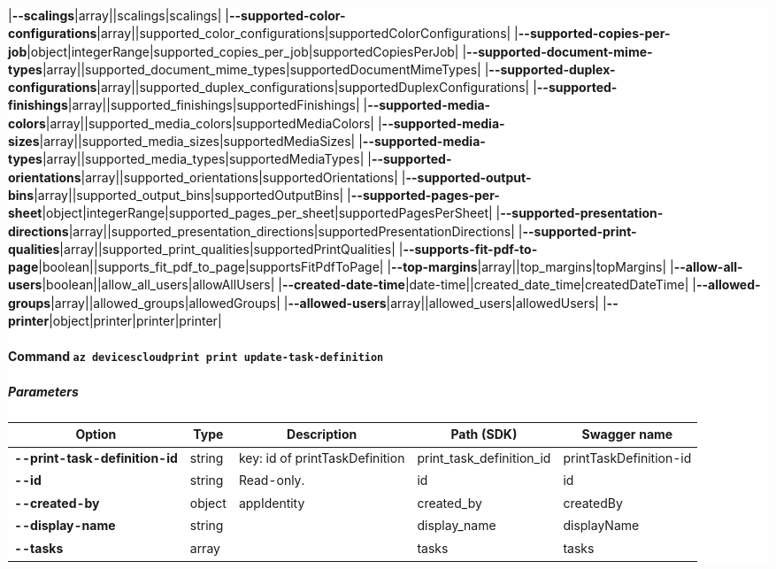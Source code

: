 |**--scalings**|array||scalings|scalings|
|**--supported-color-configurations**|array||supported_color_configurations|supportedColorConfigurations|
|**--supported-copies-per-job**|object|integerRange|supported_copies_per_job|supportedCopiesPerJob|
|**--supported-document-mime-types**|array||supported_document_mime_types|supportedDocumentMimeTypes|
|**--supported-duplex-configurations**|array||supported_duplex_configurations|supportedDuplexConfigurations|
|**--supported-finishings**|array||supported_finishings|supportedFinishings|
|**--supported-media-colors**|array||supported_media_colors|supportedMediaColors|
|**--supported-media-sizes**|array||supported_media_sizes|supportedMediaSizes|
|**--supported-media-types**|array||supported_media_types|supportedMediaTypes|
|**--supported-orientations**|array||supported_orientations|supportedOrientations|
|**--supported-output-bins**|array||supported_output_bins|supportedOutputBins|
|**--supported-pages-per-sheet**|object|integerRange|supported_pages_per_sheet|supportedPagesPerSheet|
|**--supported-presentation-directions**|array||supported_presentation_directions|supportedPresentationDirections|
|**--supported-print-qualities**|array||supported_print_qualities|supportedPrintQualities|
|**--supports-fit-pdf-to-page**|boolean||supports_fit_pdf_to_page|supportsFitPdfToPage|
|**--top-margins**|array||top_margins|topMargins|
|**--allow-all-users**|boolean||allow_all_users|allowAllUsers|
|**--created-date-time**|date-time||created_date_time|createdDateTime|
|**--allowed-groups**|array||allowed_groups|allowedGroups|
|**--allowed-users**|array||allowed_users|allowedUsers|
|**--printer**|object|printer|printer|printer|

#### <a name="printUpdateTaskDefinitions">Command `az devicescloudprint print update-task-definition`</a>

##### <a name="ParametersprintUpdateTaskDefinitions">Parameters</a> 
|Option|Type|Description|Path (SDK)|Swagger name|
|------|----|-----------|----------|------------|
|**--print-task-definition-id**|string|key: id of printTaskDefinition|print_task_definition_id|printTaskDefinition-id|
|**--id**|string|Read-only.|id|id|
|**--created-by**|object|appIdentity|created_by|createdBy|
|**--display-name**|string||display_name|displayName|
|**--tasks**|array||tasks|tasks|
